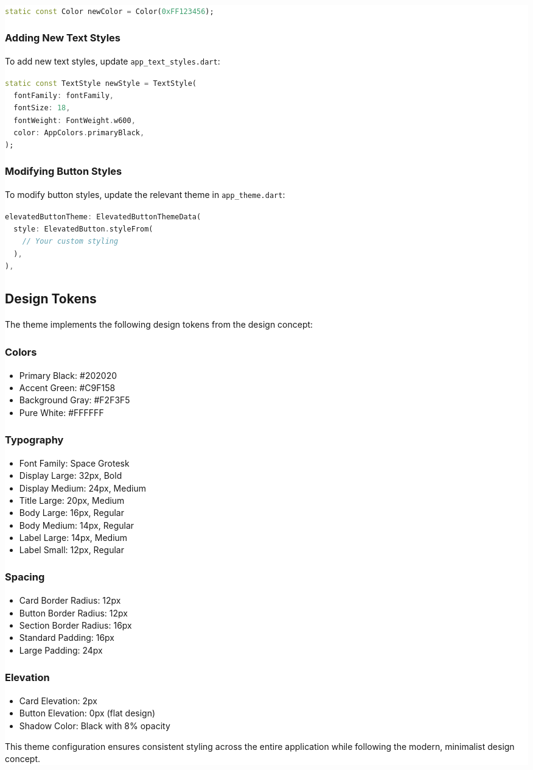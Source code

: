 ```dart
static const Color newColor = Color(0xFF123456);
```

### Adding New Text Styles

To add new text styles, update `app_text_styles.dart`:

```dart
static const TextStyle newStyle = TextStyle(
  fontFamily: fontFamily,
  fontSize: 18,
  fontWeight: FontWeight.w600,
  color: AppColors.primaryBlack,
);
```

### Modifying Button Styles

To modify button styles, update the relevant theme in `app_theme.dart`:

```dart
elevatedButtonTheme: ElevatedButtonThemeData(
  style: ElevatedButton.styleFrom(
    // Your custom styling
  ),
),
```

## Design Tokens

The theme implements the following design tokens from the design concept:

### Colors
- Primary Black: #202020
- Accent Green: #C9F158  
- Background Gray: #F2F3F5
- Pure White: #FFFFFF

### Typography
- Font Family: Space Grotesk
- Display Large: 32px, Bold
- Display Medium: 24px, Medium
- Title Large: 20px, Medium
- Body Large: 16px, Regular
- Body Medium: 14px, Regular
- Label Large: 14px, Medium
- Label Small: 12px, Regular

### Spacing
- Card Border Radius: 12px
- Button Border Radius: 12px
- Section Border Radius: 16px
- Standard Padding: 16px
- Large Padding: 24px

### Elevation
- Card Elevation: 2px
- Button Elevation: 0px (flat design)
- Shadow Color: Black with 8% opacity

This theme configuration ensures consistent styling across the entire application while following the modern, minimalist design concept.
